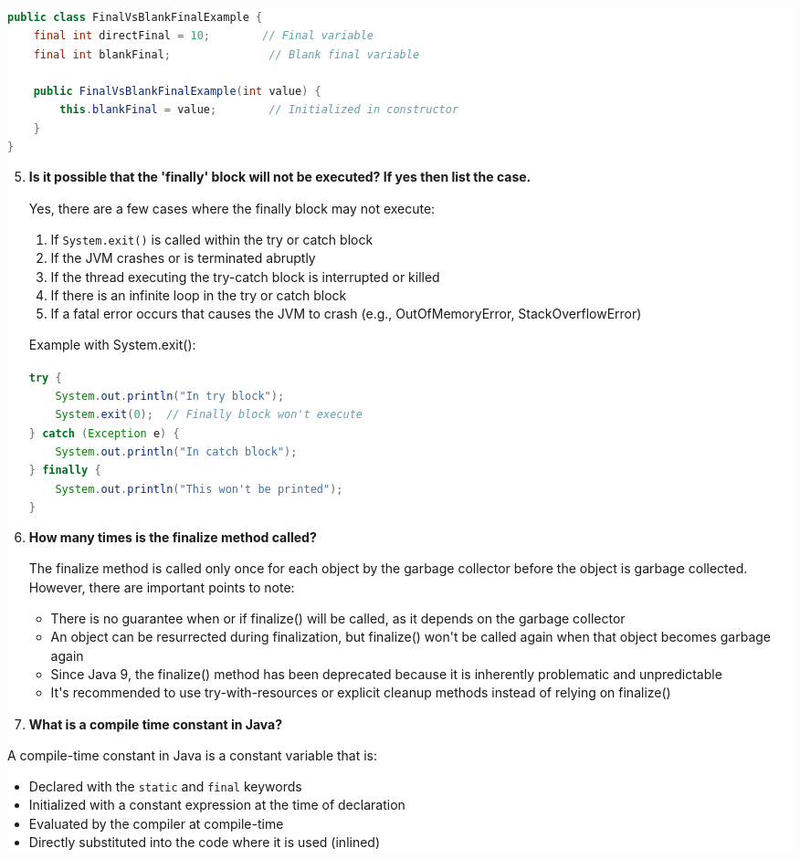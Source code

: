    ```java
   public class FinalVsBlankFinalExample {
       final int directFinal = 10;        // Final variable
       final int blankFinal;               // Blank final variable

       public FinalVsBlankFinalExample(int value) {
           this.blankFinal = value;        // Initialized in constructor
       }
   }
   ```

5. **Is it possible that the 'finally' block will not be executed? If yes then list the case.**

   Yes, there are a few cases where the finally block may not execute:

   1. If `System.exit()` is called within the try or catch block
   2. If the JVM crashes or is terminated abruptly
   3. If the thread executing the try-catch block is interrupted or killed
   4. If there is an infinite loop in the try or catch block
   5. If a fatal error occurs that causes the JVM to crash (e.g., OutOfMemoryError, StackOverflowError)

   Example with System.exit():

   ```java
   try {
       System.out.println("In try block");
       System.exit(0);  // Finally block won't execute
   } catch (Exception e) {
       System.out.println("In catch block");
   } finally {
       System.out.println("This won't be printed");
   }
   ```

6. **How many times is the finalize method called?**

   The finalize method is called only once for each object by the garbage collector before the object is garbage collected. However, there are important points to note:

   - There is no guarantee when or if finalize() will be called, as it depends on the garbage collector
   - An object can be resurrected during finalization, but finalize() won't be called again when that object becomes garbage again
   - Since Java 9, the finalize() method has been deprecated because it is inherently problematic and unpredictable
   - It's recommended to use try-with-resources or explicit cleanup methods instead of relying on finalize()

7. **What is a compile time constant in Java?**

A compile-time constant in Java is a constant variable that is:
- Declared with the `static` and `final` keywords
- Initialized with a constant expression at the time of declaration
- Evaluated by the compiler at compile-time
- Directly substituted into the code where it is used (inlined)
